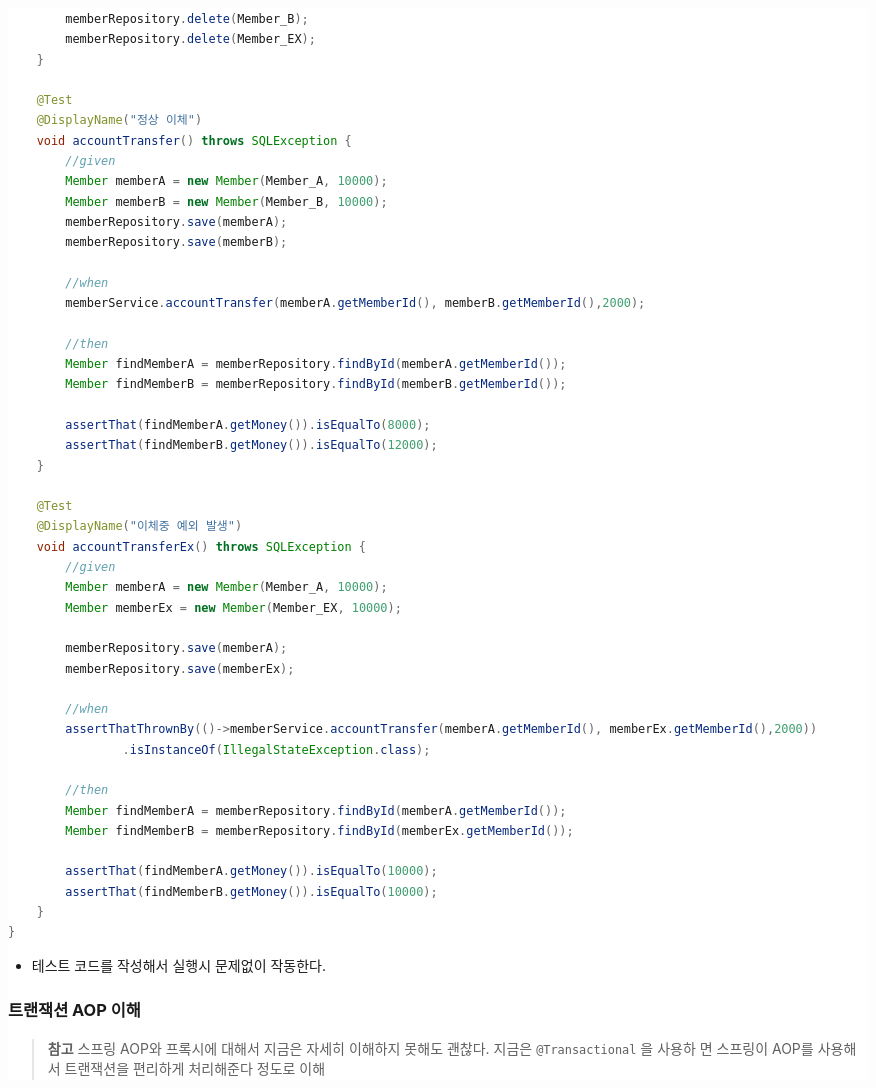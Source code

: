 ```java
        memberRepository.delete(Member_B);
        memberRepository.delete(Member_EX);
    }
    
    @Test
    @DisplayName("정상 이체")
    void accountTransfer() throws SQLException {
        //given
        Member memberA = new Member(Member_A, 10000);
        Member memberB = new Member(Member_B, 10000);
        memberRepository.save(memberA);
        memberRepository.save(memberB);

        //when
        memberService.accountTransfer(memberA.getMemberId(), memberB.getMemberId(),2000);

        //then
        Member findMemberA = memberRepository.findById(memberA.getMemberId());
        Member findMemberB = memberRepository.findById(memberB.getMemberId());

        assertThat(findMemberA.getMoney()).isEqualTo(8000);
        assertThat(findMemberB.getMoney()).isEqualTo(12000);
    }

    @Test
    @DisplayName("이체중 예외 발생")
    void accountTransferEx() throws SQLException {
        //given
        Member memberA = new Member(Member_A, 10000);
        Member memberEx = new Member(Member_EX, 10000);

        memberRepository.save(memberA);
        memberRepository.save(memberEx);

        //when
        assertThatThrownBy(()->memberService.accountTransfer(memberA.getMemberId(), memberEx.getMemberId(),2000))
                .isInstanceOf(IllegalStateException.class);

        //then
        Member findMemberA = memberRepository.findById(memberA.getMemberId());
        Member findMemberB = memberRepository.findById(memberEx.getMemberId());

        assertThat(findMemberA.getMoney()).isEqualTo(10000);
        assertThat(findMemberB.getMoney()).isEqualTo(10000);
    }
}
```
- 테스트 코드를 작성해서 실행시 문제없이 작동한다.

### 트랜잭션 AOP 이해
>**참고**
스프링 AOP와 프록시에 대해서 지금은 자세히 이해하지 못해도 괜찮다. 지금은 `@Transactional` 을 사용하 면 스프링이 AOP를 사용해서 트랜잭션을 편리하게 처리해준다 정도로 이해
